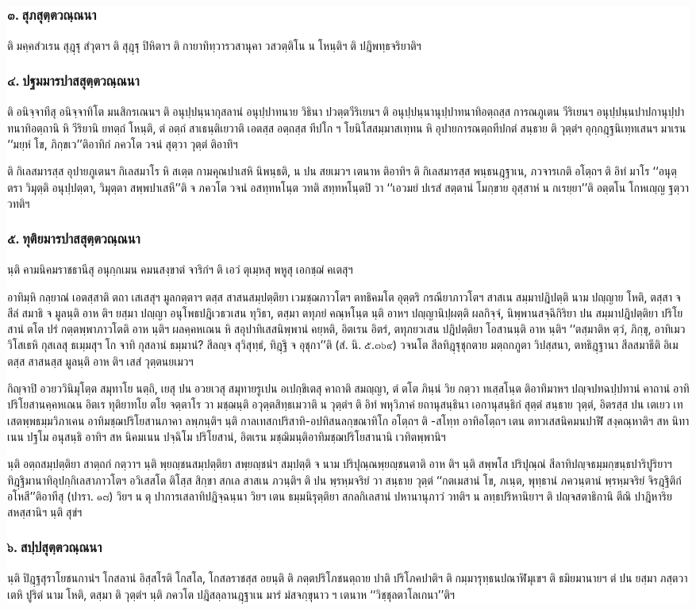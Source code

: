 
<h3>๓. สุภสุตฺตวณฺณนา</h3>
<p> ติ มคฺคสํวเรน สุฎฺฐุ สํวุตาฯ ติ สุฎฺฐุ ปิหิตาฯ ติ กายาทิทฺวารวสานุคา วสวตฺติโน น โหนฺติฯ ติ ปฎิพทฺธจริยาติฯ</p>

</p>


<h3>๔. ปฐมมารปาสสุตฺตวณฺณนา</h3>
<p> ติ อนิจฺจาทีสุ อนิจฺจาทิโต มนสิกรเณนฯ ติ อนุปฺปนฺนากุสลานํ อนุปฺปาทนาย วิธินา ปวตฺตวีริเยนฯ ติ อนุปฺปนฺนานุปฺปาทนาทิอตฺถสฺส การณภูเตน วีริเยนฯ อนุปฺปนฺนปาปกานุปฺปาทนาทิอตฺถานิ หิ วีริยานิ ยทตฺถํ โหนฺติ, ตํ อตฺถํ สาเธนฺติเยวาติ เอตสฺส อตฺถสฺส ทีปโก ฯ โยนิโสสมฺมาสเทฺทน หิ อุปายการณตฺถทีปกตํ สนฺธาย ติ วุตฺตํฯ  อุกฺกฎฺฐนิเทฺทเสนฯ มาเรน ‘‘มยฺหํ โข, ภิกฺขเว’’ติอาทิกํ ภควโต วจนํ สุตฺวา วุตฺตํ ติอาทิฯ</p>


<p>ติ  กิเลสมารสฺส อุปายภูเตนฯ กิเลสมาโร หิ สเตฺต กามคุณปาเสหิ นิพนฺธติ, น ปน สยเมวฯ เตนาห ติอาทิฯ ติ กิเลสมารสฺส พนฺธนฎฺฐาเน, ภวจารเกติ อโตฺถฯ ติ อิทํ มาโร ‘‘อนุตฺตรา วิมุตฺติ อนุปฺปตฺตา, วิมุตฺตา สพฺพปาเสหี’’ติ จ ภควโต วจนํ อสทฺทหโนฺต วทติ สทฺทหโนฺตปิ วา ‘‘เอวมยํ ปเรสํ สตฺตานํ โมกฺขาย อุสฺสาหํ น กเรยฺยา’’ติ อตฺตโน โกหเญฺญ ฐตฺวา วทติฯ</p>

</p>


<h3>๕. ทุติยมารปาสสุตฺตวณฺณนา</h3>
<p> นฺติ  คามนิคมราชธานีสุ อนุกฺกเมน คมนสงฺขาตํ จาริกํฯ ติ เอวํ ตุเมฺหสุ พหูสุ เอกชฺฌํ คเตสุฯ</p>


<p>อาทิมฺหิ กลฺยาณํ เอตสฺสาติ  ตถา เสเสสุฯ  มูลกตฺตาฯ ตสฺส  สาสนสมฺปตฺติยา เวมชฺฌภาวโตฯ  ตทธิคมโต อุตฺตริ กรณียาภาวโตฯ สาสเน สมฺมาปฎิปตฺติ นาม ปญฺญาย โหติ, ตสฺสา จ สีลํ สมาธิ จ มูลนฺติ อาห ติฯ ยสฺมา ปญฺญา อนุโพธปฎิเวธวเสน ทุวิธา, ตสฺมา ตทุภยํ คณฺหโนฺต นฺติ อาหฯ ปญฺญานิปฺผตฺติ ผลกิจฺจํ, นิพฺพานสจฺฉิกิริยา ปน สมฺมาปฎิปตฺติยา ปริโยสานํ ตโต ปรํ กตฺตพฺพาภาวโตติ อาห นฺติฯ ผลคฺคหเณน หิ สอุปาทิเสสนิพฺพานํ คยฺหติ, อิตเรน อิตรํ, ตทุภยวเสน ปฎิปตฺติยา โอสานนฺติ อาห นฺติฯ ‘‘ตสฺมาติห ตฺวํ, ภิกฺขุ, อาทิเมว วิโสเธหิ กุสเลสุ ธเมฺมสุฯ โก จาทิ กุสลานํ ธมฺมานํ? สีลญฺจ สุวิสุทฺธํ, ทิฎฺฐิ จ อุชุกา’’ติ (สํ. นิ. ๕.๓๖๙) วจนโต สีลทิฎฺฐุชุกตาย มตฺถกภูตา วิปสฺสนา, ตทธิฎฺฐานา สีลสมาธีติ อิเม  ตสฺส สาสนสฺส มูลนฺติ อาห ติฯ เสสํ วุตฺตนยเมวฯ</p>


<p>กิญฺจาปิ อวยววินิมุโตฺต สมุทาโย นตฺถิ, เยสุ ปน อวยเวสุ สมุทายรูเปน อเปกฺขิเตสุ คาถาติ สมญฺญา, ตํ ตโต ภินฺนํ วิย กตฺวา ทเสฺสโนฺต ติอาทิมาหฯ ปญฺจปทฉปฺปทานํ คาถานํ อาทิปริโยสานคฺคหเณน อิตเร ทุติยาทโย ตโย จตฺตาโร วา มชฺฌนฺติ อวุตฺตสิทฺธเมวาติ น วุตฺตํฯ ติ อิทํ พหุวิภาคํ ยถานุสนฺธินา เอกานุสนฺธิกํ สุตฺตํ สนฺธาย วุตฺตํ, อิตรสฺส ปน เตเยว เทเสตพฺพธมฺมวิภาเคน อาทิมชฺฌปริโยสานภาคา ลพฺภนฺติฯ นฺติ กาลเทสกปริสาทิ-อปทิสนลกฺขณาทิโก อโตฺถฯ ติ -สโทฺท อาทิอโตฺถฯ เตน ตทวเสสนิคมนปาฬิํ สงฺคณฺหาติฯ  สห นิทาเนน ปฐโม อนุสนฺธิ อาทิฯ สห นิคมเนน ปจฺฉิโม ปริโยสานํ, อิตเรน มชฺฌิมนฺติอาทิมชฺฌปริโยสานานิ เวทิตพฺพานิฯ</p>


<p>นฺติ อตฺถสมฺปตฺติยา สาตฺถกํ กตฺวาฯ นฺติ พฺยญฺชนสมฺปตฺติยา สพฺยญฺชนํฯ สมฺปตฺติ จ นาม ปริปุณฺณพฺยญฺชนตาติ อาห ติฯ นฺติ  สพฺพโส ปริปุณฺณํ สีลาทิปญฺจธมฺมกฺขนฺธปาริปูริยาฯ  ทิฎฺฐิมานาทิอุปกฺกิเลสาภาวโตฯ อวิเสสโต ติโสฺส สิกฺขา สกเล สาสเน ภวนฺติฯ ติ ปน พฺรหฺมจริยํ วา สนฺธาย วุตฺตํ ‘‘กตเมสานํ โข, ภเนฺต, พุทฺธานํ ภควนฺตานํ พฺรหฺมจริยํ จิรฎฺฐิติกํ อโหสี’’ติอาทีสุ (ปารา. ๑๘) วิยฯ  น ตุ ปาการเสลาทิปฎิจฺฉนฺนา วิยฯ เตน ธมฺมนิรุตฺติยา สกลกิเลสานํ ปหานานุภาวํ วทติฯ  น ลทฺธปริหานิยาฯ ติ ปญฺจสตาธิกานิ ตีณิ ปาฎิหาริยสหสฺสานิฯ นฺติ สุขํฯ</p>

</p>


<h3>๖. สปฺปสุตฺตวณฺณนา</h3>
<p> นฺติ  ปิฎฺฐสุราโยชนกานํฯ โกสลานํ อิสฺสโรติ โกสโล, โกสลราชสฺส อยนฺติ ติ ภตฺตปริโภชนตฺถาย ปาติ ปริโภคปาติฯ ติ กมฺมารุทฺธนปณาฬิมุเขฯ ติ ธมิยมานายฯ ตํ ปน ยสฺมา ภสฺตวาเตหิ ปูริตํ นาม โหติ, ตสฺมา ติ วุตฺตํฯ นฺติ ภควโต ปฎิสลฺลานฎฺฐาเน  มารํ มํสจกฺขุนาว ฯ เตนาห ‘‘วิชฺชุลตาโลเกนา’’ติฯ</p>
